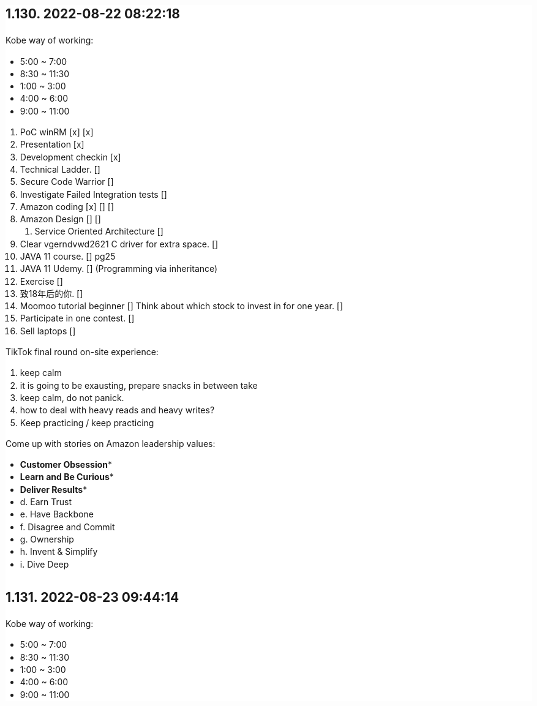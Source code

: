 ## 1.130. 2022-08-22 08:22:18
Kobe way of working:
- 5:00 ~ 7:00 
- 8:30 ~ 11:30
- 1:00 ~ 3:00
- 4:00 ~ 6:00
- 9:00 ~ 11:00 

1. PoC winRM [x] [x]
2. Presentation [x]
3. Development checkin [x]
4. Technical Ladder. []
5. Secure Code Warrior []
6. Investigate Failed Integration tests []
7. Amazon coding [x] [] []
8. Amazon Design [] []
   1. Service Oriented Architecture []
9. Clear vgerndvwd2621 C driver for extra space. []
10. JAVA 11 course. [] pg25
11. JAVA 11 Udemy. [] (Programming via inheritance)
12. Exercise []
13. 致18年后的你. [] 
14. Moomoo tutorial beginner []
    Think about which stock to invest in for one year. []
15. Participate in one contest. []
16. Sell laptops []

TikTok final round on-site experience:
   1. keep calm
   2. it is going to be exausting, prepare snacks in between take
   3. keep calm, do not panick. 
   4. how to deal with heavy reads and heavy writes?
   5. Keep practicing / keep practicing

Come up with stories on Amazon leadership values:
 - **Customer  Obsession***
 - **Learn and Be  Curious***
 - **Deliver  Results***
 - d.	Earn Trust
 - e.	Have Backbone
 - f.	Disagree and Commit
 - g.	Ownership
 - h.	Invent & Simplify
 - i.	Dive Deep

## 1.131. 2022-08-23 09:44:14
Kobe way of working:
- 5:00 ~ 7:00 
- 8:30 ~ 11:30
- 1:00 ~ 3:00
- 4:00 ~ 6:00
- 9:00 ~ 11:00 
